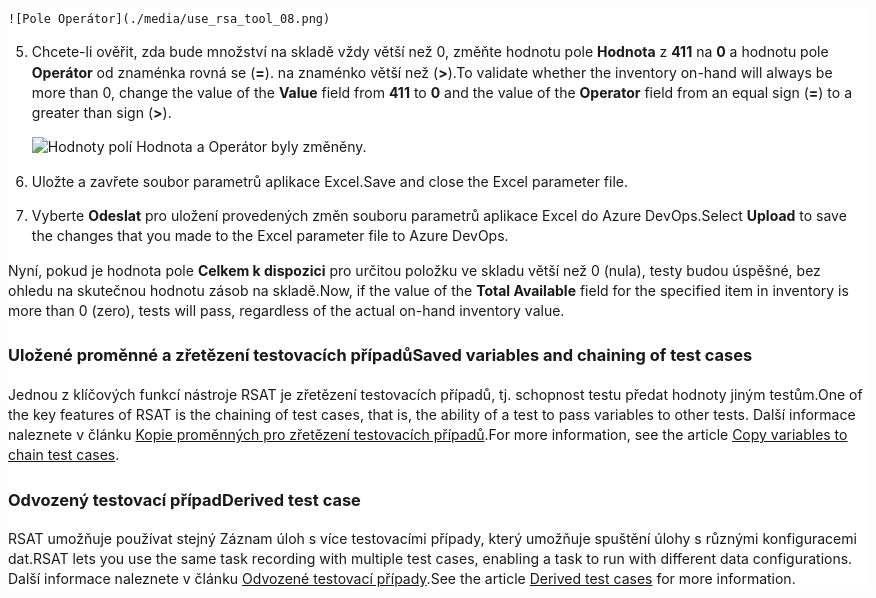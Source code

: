     ![Pole Operátor](./media/use_rsa_tool_08.png)

5. <span data-ttu-id="ba8ba-126">Chcete-li ověřit, zda bude množství na skladě vždy větší než 0, změňte hodnotu pole **Hodnota** z **411** na **0** a hodnotu pole **Operátor** od znaménka rovná se (**=**). na znaménko větší než (**\>**).</span><span class="sxs-lookup"><span data-stu-id="ba8ba-126">To validate whether the inventory on-hand will always be more than 0, change the value of the **Value** field from **411** to **0** and the value of the **Operator** field from an equal sign (**=**) to a greater than sign (**\>**).</span></span>

    ![Hodnoty polí Hodnota a Operátor byly změněny.](./media/use_rsa_tool_09.png)

6. <span data-ttu-id="ba8ba-128">Uložte a zavřete soubor parametrů aplikace Excel.</span><span class="sxs-lookup"><span data-stu-id="ba8ba-128">Save and close the Excel parameter file.</span></span>
7. <span data-ttu-id="ba8ba-129">Vyberte **Odeslat** pro uložení provedených změn souboru parametrů aplikace Excel do Azure DevOps.</span><span class="sxs-lookup"><span data-stu-id="ba8ba-129">Select **Upload** to save the changes that you made to the Excel parameter file to Azure DevOps.</span></span>

<span data-ttu-id="ba8ba-130">Nyní, pokud je hodnota pole **Celkem k dispozici** pro určitou položku ve skladu větší než 0 (nula), testy budou úspěšné, bez ohledu na skutečnou hodnotu zásob na skladě.</span><span class="sxs-lookup"><span data-stu-id="ba8ba-130">Now, if the value of the **Total Available** field for the specified item in inventory is more than 0 (zero), tests will pass, regardless of the actual on-hand inventory value.</span></span>

### <a name="saved-variables-and-chaining-of-test-cases"></a><span data-ttu-id="ba8ba-131">Uložené proměnné a zřetězení testovacích případů</span><span class="sxs-lookup"><span data-stu-id="ba8ba-131">Saved variables and chaining of test cases</span></span>

<span data-ttu-id="ba8ba-132">Jednou z klíčových funkcí nástroje RSAT je zřetězení testovacích případů, tj. schopnost testu předat hodnoty jiným testům.</span><span class="sxs-lookup"><span data-stu-id="ba8ba-132">One of the key features of RSAT is the chaining of test cases, that is, the ability of a test to pass variables to other tests.</span></span> <span data-ttu-id="ba8ba-133">Další informace naleznete v článku [Kopie proměnných pro zřetězení testovacích případů](../../dev-itpro/perf-test/rsat/rsat-chain-test-cases.md).</span><span class="sxs-lookup"><span data-stu-id="ba8ba-133">For more information, see the article [Copy variables to chain test cases](../../dev-itpro/perf-test/rsat/rsat-chain-test-cases.md).</span></span>

### <a name="derived-test-case"></a><span data-ttu-id="ba8ba-134">Odvozený testovací případ</span><span class="sxs-lookup"><span data-stu-id="ba8ba-134">Derived test case</span></span>

<span data-ttu-id="ba8ba-135">RSAT umožňuje používat stejný Záznam úloh s více testovacími případy, který umožňuje spuštění úlohy s různými konfiguracemi dat.</span><span class="sxs-lookup"><span data-stu-id="ba8ba-135">RSAT lets you use the same task recording with multiple test cases, enabling a task to run with different data configurations.</span></span> <span data-ttu-id="ba8ba-136">Další informace naleznete v článku [Odvozené testovací případy](../../dev-itpro/perf-test/rsat/rsat-derived-test-cases.md).</span><span class="sxs-lookup"><span data-stu-id="ba8ba-136">See the article [Derived test cases](../../dev-itpro/perf-test/rsat/rsat-derived-test-cases.md) for more information.</span></span>
